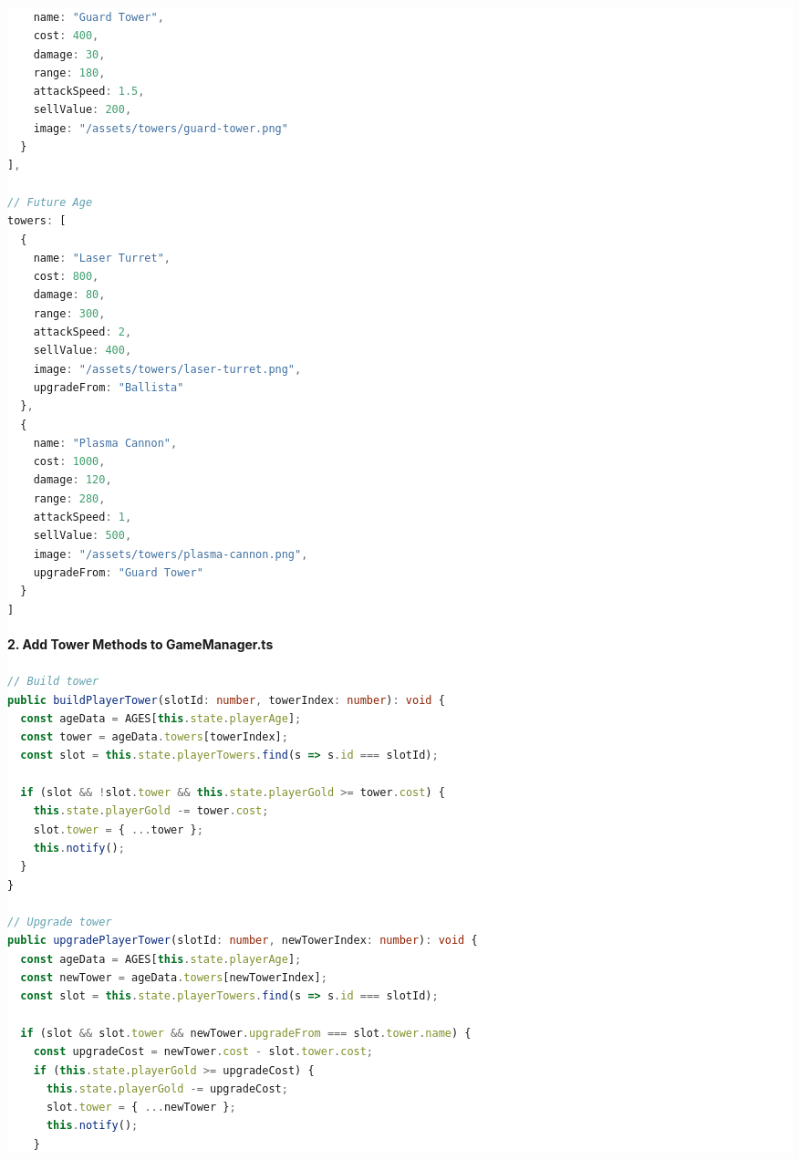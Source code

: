 ```typescript
    name: "Guard Tower",
    cost: 400,
    damage: 30,
    range: 180,
    attackSpeed: 1.5,
    sellValue: 200,
    image: "/assets/towers/guard-tower.png"
  }
],

// Future Age
towers: [
  {
    name: "Laser Turret",
    cost: 800,
    damage: 80,
    range: 300,
    attackSpeed: 2,
    sellValue: 400,
    image: "/assets/towers/laser-turret.png",
    upgradeFrom: "Ballista"
  },
  {
    name: "Plasma Cannon",
    cost: 1000,
    damage: 120,
    range: 280,
    attackSpeed: 1,
    sellValue: 500,
    image: "/assets/towers/plasma-cannon.png",
    upgradeFrom: "Guard Tower"
  }
]
```

#### 2. Add Tower Methods to GameManager.ts

```typescript
// Build tower
public buildPlayerTower(slotId: number, towerIndex: number): void {
  const ageData = AGES[this.state.playerAge];
  const tower = ageData.towers[towerIndex];
  const slot = this.state.playerTowers.find(s => s.id === slotId);

  if (slot && !slot.tower && this.state.playerGold >= tower.cost) {
    this.state.playerGold -= tower.cost;
    slot.tower = { ...tower };
    this.notify();
  }
}

// Upgrade tower
public upgradePlayerTower(slotId: number, newTowerIndex: number): void {
  const ageData = AGES[this.state.playerAge];
  const newTower = ageData.towers[newTowerIndex];
  const slot = this.state.playerTowers.find(s => s.id === slotId);

  if (slot && slot.tower && newTower.upgradeFrom === slot.tower.name) {
    const upgradeCost = newTower.cost - slot.tower.cost;
    if (this.state.playerGold >= upgradeCost) {
      this.state.playerGold -= upgradeCost;
      slot.tower = { ...newTower };
      this.notify();
    }
```